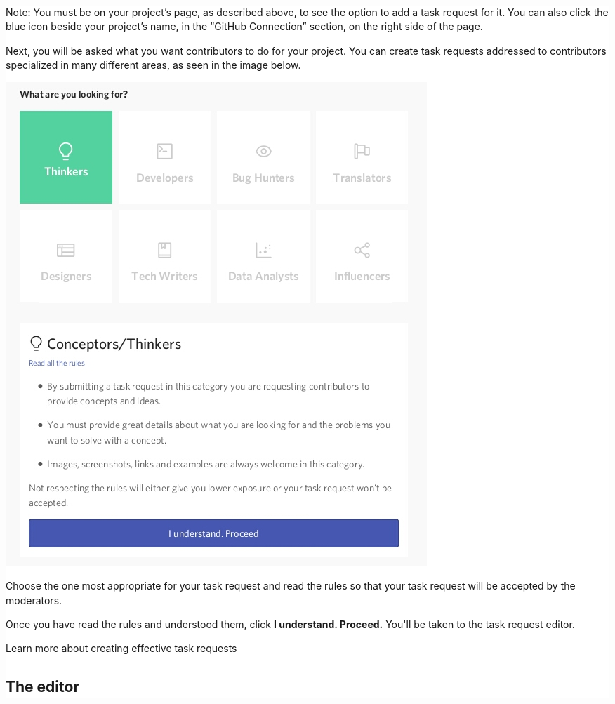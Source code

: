 Note: You must be on your project’s page, as described above, to see the option to add a task request for it. You can also click the blue icon beside your project’s name, in the “GitHub Connection” section, on the right side of the page.

Next, you will be asked what you want contributors to do for your project. You can create task requests addressed to contributors specialized in many different areas, as seen in the image below.

![tasks_categories](assets/img/tasks_categories.jpeg)

Choose the one most appropriate for your task request and read the rules so that your task request will be accepted by the moderators.

Once you have read the rules and understood them, click **I understand. Proceed.** You'll be taken to the task request editor.

[Learn more about creating effective task requests](#)

## The editor
